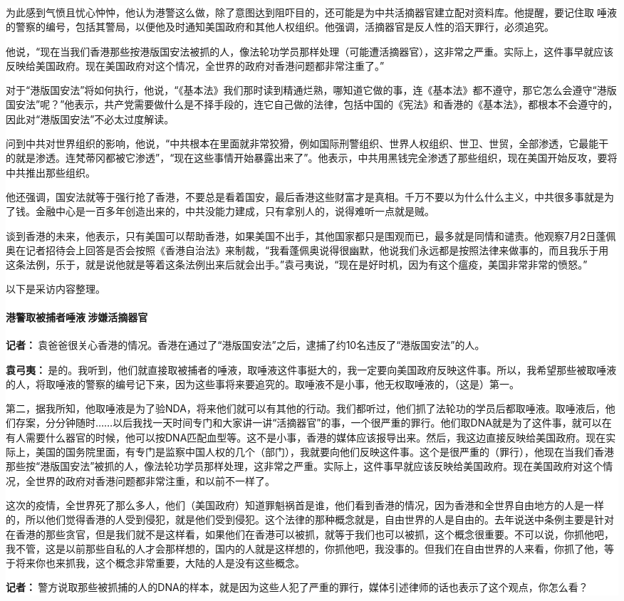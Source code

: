  为此感到气愤且忧心忡忡，他认为港警这么做，除了意图达到阻吓目的，还可能是为中共活摘器官建立配对资料库。他提醒，要记住取
 <ok href="https://www.epochtimes.com/gb/tag/%E5%94%BE%E6%B6%B2.html">
  唾液
 </ok>
 的警察的编号，包括其警局，以便他及时通知美国政府和其他人权组织。他强调，活摘器官是反人性的滔天罪行，必须追究。
</p>
<p>
 他说，“现在当我们香港那些按港版国安法被抓的人，像法轮功学员那样处理（可能遭活摘器官），这非常之严重。实际上，这件事早就应该反映给美国政府。现在美国政府对这个情况，全世界的政府对香港问题都非常注重了。”
</p>
<p>
 对于“港版国安法”将如何执行，他说，“《基本法》我们那时读到精通烂熟，哪知道它做的事，连《基本法》都不遵守，那它怎么会遵守“港版国安法”呢？”他表示，共产党需要做什么是不择手段的，连它自己做的法律，包括中国的《宪法》和香港的《基本法》，都根本不会遵守的，因此对“港版国安法”不必太过度解读。
</p>
<p>
 问到中共对世界组织的影响，他说，“中共根本在里面就非常狡猾，例如国际刑警组织、世界人权组织、世卫、世贸，全部渗透，它最能干的就是渗透。连梵蒂冈都被它渗透”，“现在这些事情开始暴露出来了”。他表示，中共用黑钱完全渗透了那些组织，现在美国开始反攻，要将中共推出那些组织。
</p>
<p>
 他还强调，国安法就等于强行抢了香港，不要总是看着国安，最后香港这些财富才是真相。千万不要以为什么什么主义，中共很多事就是为了钱。金融中心是一百多年创造出来的，中共没能力建成，只有拿别人的，说得难听一点就是贼。
</p>
<p>
 谈到香港的未来，他表示，只有美国可以帮助香港，如果美国不出手，其他国家都只是围观而已，最多就是同情和谴责。他观察7月2日蓬佩奥在记者招待会上回答是否会按照《香港自治法》来制裁，“我看蓬佩奥说得很幽默，他说我们永远都是按照法律来做事的，而且我乐于用这条法例，乐于，就是说他就是等着这条法例出来后就会出手。”袁弓夷说，“现在是好时机，因为有这个瘟疫，美国非常非常的愤怒。”
</p>
<p>
</p>
<p>
 以下是采访内容整理。
</p>
<h4>
 港警取被捕者唾液 涉嫌活摘器官
</h4>
<p>
 <strong>
  记者：
 </strong>
 袁爸爸很关心香港的情况。香港在通过了“港版国安法”之后，逮捕了约10名违反了“港版国安法”的人。
</p>
<p>
 <strong>
  袁弓夷：
 </strong>
 是的。我听到，他们就直接取被捕者的唾液，取唾液这件事挺大的，我一定要向美国政府反映这件事。所以，我希望那些被取唾液的人，将取唾液的警察的编号记下来，因为这些事将来要追究的。取唾液不是小事，他无权取唾液的，（这是）第一。
</p>
<p>
 第二，据我所知，他取唾液是为了验NDA，将来他们就可以有其他的行动。我们都听过，他们抓了法轮功的学员后都取唾液。取唾液后，他们存案，分分钟随时……以后我找一天时间专门和大家讲一讲“活摘器官”的事，一个很严重的罪行。他们取DNA就是为了这件事，就可以在有人需要什么器官的时候，他可以按DNA匹配血型等。这不是小事，香港的媒体应该报导出来。然后，我这边直接反映给美国政府。现在实际上，美国的国务院里面，有专门是监察中国人权的几个（部门），我就要向他们反映这件事。这个是很严重的（罪行），他现在当我们香港那些按“港版国安法”被抓的人，像法轮功学员那样处理，这非常之严重。实际上，这件事早就应该反映给美国政府。现在美国政府对这个情况，全世界的政府对香港问题都非常注重，和以前不一样了。
</p>
<p>
 这次的疫情，全世界死了那么多人，他们（美国政府）知道罪魁祸首是谁，他们看到香港的情况，因为香港和全世界自由地方的人是一样的，所以他们觉得香港的人受到侵犯，就是他们受到侵犯。这个法律的那种概念就是，自由世界的人是自由的。去年说送中条例主要是针对在香港的那些贪官，但是我们就不是这样看，如果他们在香港可以被抓，就等于我们也可以被抓，这个概念很重要。不可以说，你抓他吧，我不管，这是以前那些自私的人才会那样想的，国内的人就是这样想的，你抓他吧，我没事的。但我们在自由世界的人来看，你抓了他，等于将来你也来抓我，这个概念非常重要，大陆的人是没有这些概念。
</p>
<p>
 <strong>
  记者：
 </strong>
 警方说取那些被抓捕的人的DNA的样本，就是因为这些人犯了严重的罪行，媒体引述律师的话也表示了这个观点，你怎么看？
</p>
